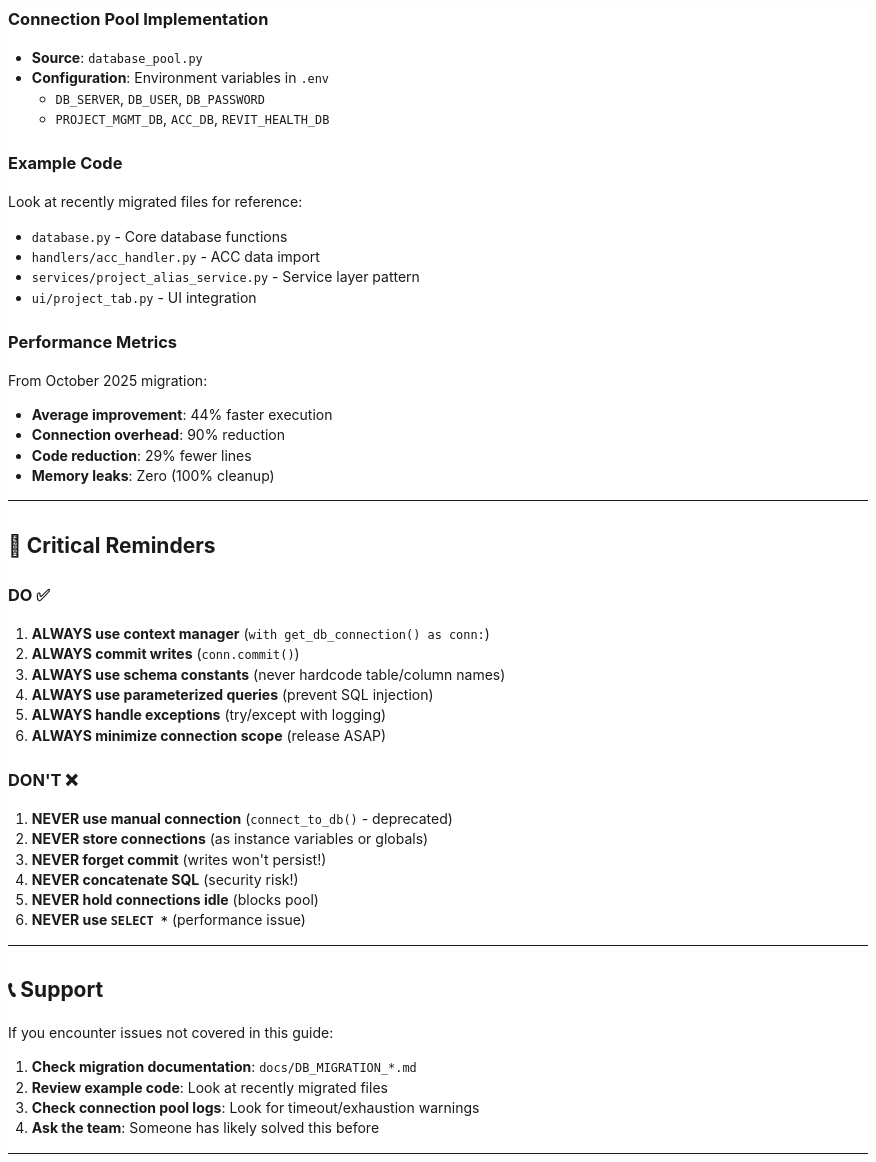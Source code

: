 ### Connection Pool Implementation
- **Source**: `database_pool.py`
- **Configuration**: Environment variables in `.env`
  - `DB_SERVER`, `DB_USER`, `DB_PASSWORD`
  - `PROJECT_MGMT_DB`, `ACC_DB`, `REVIT_HEALTH_DB`

### Example Code
Look at recently migrated files for reference:
- `database.py` - Core database functions
- `handlers/acc_handler.py` - ACC data import
- `services/project_alias_service.py` - Service layer pattern
- `ui/project_tab.py` - UI integration

### Performance Metrics
From October 2025 migration:
- **Average improvement**: 44% faster execution
- **Connection overhead**: 90% reduction
- **Code reduction**: 29% fewer lines
- **Memory leaks**: Zero (100% cleanup)

---

## 🚨 Critical Reminders

### DO ✅
1. **ALWAYS use context manager** (`with get_db_connection() as conn:`)
2. **ALWAYS commit writes** (`conn.commit()`)
3. **ALWAYS use schema constants** (never hardcode table/column names)
4. **ALWAYS use parameterized queries** (prevent SQL injection)
5. **ALWAYS handle exceptions** (try/except with logging)
6. **ALWAYS minimize connection scope** (release ASAP)

### DON'T ❌
1. **NEVER use manual connection** (`connect_to_db()` - deprecated)
2. **NEVER store connections** (as instance variables or globals)
3. **NEVER forget commit** (writes won't persist!)
4. **NEVER concatenate SQL** (security risk!)
5. **NEVER hold connections idle** (blocks pool)
6. **NEVER use `SELECT *`** (performance issue)

---

## 📞 Support

If you encounter issues not covered in this guide:

1. **Check migration documentation**: `docs/DB_MIGRATION_*.md`
2. **Review example code**: Look at recently migrated files
3. **Check connection pool logs**: Look for timeout/exhaustion warnings
4. **Ask the team**: Someone has likely solved this before

---